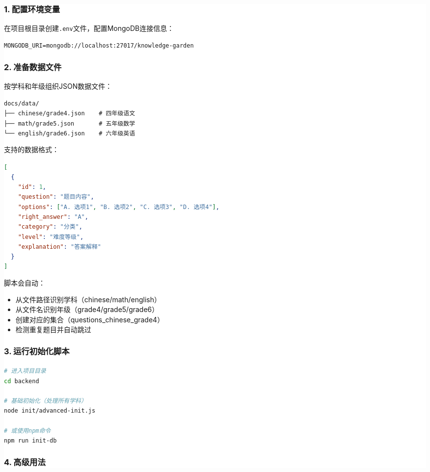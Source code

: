 ### 1. 配置环境变量

在项目根目录创建`.env`文件，配置MongoDB连接信息：

```env
MONGODB_URI=mongodb://localhost:27017/knowledge-garden
```

### 2. 准备数据文件

按学科和年级组织JSON数据文件：

```
docs/data/
├── chinese/grade4.json    # 四年级语文
├── math/grade5.json       # 五年级数学
└── english/grade6.json    # 六年级英语
```

支持的数据格式：

```json
[
  {
    "id": 1,
    "question": "题目内容",
    "options": ["A. 选项1", "B. 选项2", "C. 选项3", "D. 选项4"],
    "right_answer": "A",
    "category": "分类",
    "level": "难度等级",
    "explanation": "答案解释"
  }
]
```

脚本会自动：
- 从文件路径识别学科（chinese/math/english）
- 从文件名识别年级（grade4/grade5/grade6）
- 创建对应的集合（questions_chinese_grade4）
- 检测重复题目并自动跳过

### 3. 运行初始化脚本

```bash
# 进入项目目录
cd backend

# 基础初始化（处理所有学科）
node init/advanced-init.js

# 或使用npm命令
npm run init-db
```

### 4. 高级用法

